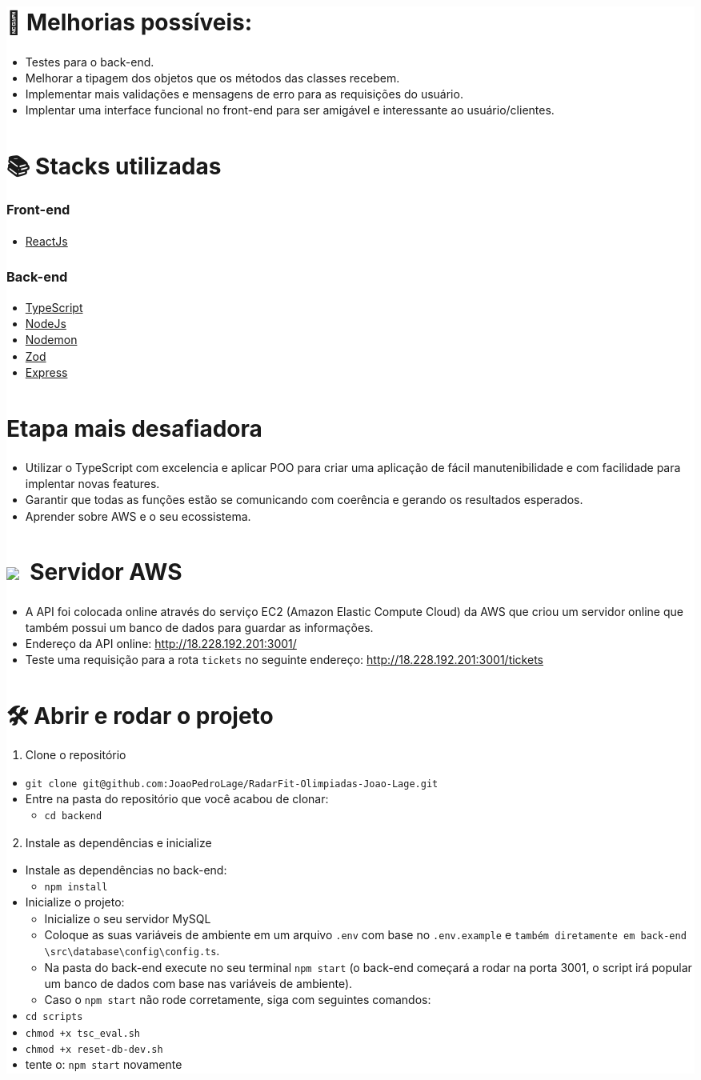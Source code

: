 

# :construction: Melhorias possíveis:

- Testes para o back-end.
- Melhorar a tipagem dos objetos que os métodos das classes recebem.
- Implementar mais validações e mensagens de erro para as requisições do usuário.
- Implentar uma interface funcional no front-end para ser amigável e interessante ao usuário/clientes.

# :books: Stacks utilizadas

### Front-end
- [ReactJs](https://pt-br.reactjs.org/)

### Back-end
- [TypeScript](https://www.typescriptlang.org/)
- [NodeJs](https://nodejs.org/en/) 
- [Nodemon](https://www.npmjs.com/package/nodemon) 
- [Zod](https://www.npmjs.com/package/zod)
- [Express](https://expressjs.com/pt-br/) 

# Etapa mais desafiadora

- Utilizar o TypeScript com excelencia e aplicar POO para criar uma aplicação de fácil manutenibilidade e com facilidade para implentar novas features.
- Garantir que todas as funções estão se comunicando com coerência e gerando os resultados esperados.
- Aprender sobre AWS e o seu ecossistema.

#  <img src="https://dqw5z6tkg7aeo.cloudfront.net/icon/d88319dfa5d204f019b4284149886c59-7d586ea82f792b61a8c87de60565133d.svg"/> &nbsp;Servidor AWS
* A API foi colocada online através do serviço EC2 (Amazon Elastic Compute Cloud) da AWS que criou um servidor online que também possui um banco de dados para guardar as informações.
* Endereço da API online: http://18.228.192.201:3001/
* Teste uma requisição para a rota `tickets` no seguinte endereço:
http://18.228.192.201:3001/tickets

# 🛠️ Abrir e rodar o projeto

1. Clone o repositório
  * `git clone git@github.com:JoaoPedroLage/RadarFit-Olimpiadas-Joao-Lage.git`
  * Entre na pasta do repositório que você acabou de clonar:
    * `cd backend`

2. Instale as dependências e inicialize
  * Instale as dependências no back-end:
    * `npm install`
  * Inicialize o projeto:
    * Inicialize o seu servidor MySQL
    * Coloque as suas variáveis de ambiente em um arquivo `.env` com base no `.env.example` e `também diretamente em back-end\src\database\config\config.ts`.
    * Na pasta do back-end execute no seu terminal `npm start` (o back-end começará a rodar na porta 3001, o script irá popular um banco de dados com base nas variáveis de ambiente).
    * Caso o `npm start` não rode corretamente, siga com seguintes comandos:
  * `cd scripts`
  * `chmod +x tsc_eval.sh`
  * `chmod +x reset-db-dev.sh`
  * tente o: `npm start` novamente
